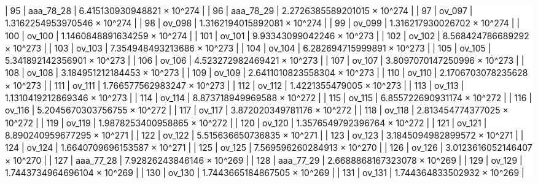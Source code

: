 | 95 | aaa_78_28 | 6.415130930948821 × 10^274 |
| 96 | aaa_78_29 | 2.2726385589201015 × 10^274 |
| 97 | ov_097 | 1.3162254953970546 × 10^274 |
| 98 | ov_098 | 1.3162194015892081 × 10^274 |
| 99 | ov_099 | 1.316217930026702 × 10^274 |
| 100 | ov_100 | 1.1460848891634259 × 10^274 |
| 101 | ov_101 | 9.93343099042246 × 10^273 |
| 102 | ov_102 | 8.568424786689292 × 10^273 |
| 103 | ov_103 | 7.354948493213686 × 10^273 |
| 104 | ov_104 | 6.282694715999891 × 10^273 |
| 105 | ov_105 | 5.341892142356901 × 10^273 |
| 106 | ov_106 | 4.523272982469421 × 10^273 |
| 107 | ov_107 | 3.8097070147250996 × 10^273 |
| 108 | ov_108 | 3.184951212184453 × 10^273 |
| 109 | ov_109 | 2.6411010823558304 × 10^273 |
| 110 | ov_110 | 2.1706703078235628 × 10^273 |
| 111 | ov_111 | 1.766577562983247 × 10^273 |
| 112 | ov_112 | 1.4221355479005 × 10^273 |
| 113 | ov_113 | 1.1310419212869346 × 10^273 |
| 114 | ov_114 | 8.873718949969588 × 10^272 |
| 115 | ov_115 | 6.855722690931174 × 10^272 |
| 116 | ov_116 | 5.2045670303756755 × 10^272 |
| 117 | ov_117 | 3.872020349781176 × 10^272 |
| 118 | ov_118 | 2.813454774377025 × 10^272 |
| 119 | ov_119 | 1.9878253400958865 × 10^272 |
| 120 | ov_120 | 1.3576549792396764 × 10^272 |
| 121 | ov_121 | 8.890240959677295 × 10^271 |
| 122 | ov_122 | 5.515636650736835 × 10^271 |
| 123 | ov_123 | 3.1845094982899572 × 10^271 |
| 124 | ov_124 | 1.6640709696153587 × 10^271 |
| 125 | ov_125 | 7.569596260284913 × 10^270 |
| 126 | ov_126 | 3.0123616052146407 × 10^270 |
| 127 | aaa_77_28 | 7.92826243846146 × 10^269 |
| 128 | aaa_77_29 | 2.6688868167323078 × 10^269 |
| 129 | ov_129 | 1.7443734964696104 × 10^269 |
| 130 | ov_130 | 1.7443665184867505 × 10^269 |
| 131 | ov_131 | 1.744364833502932 × 10^269 |